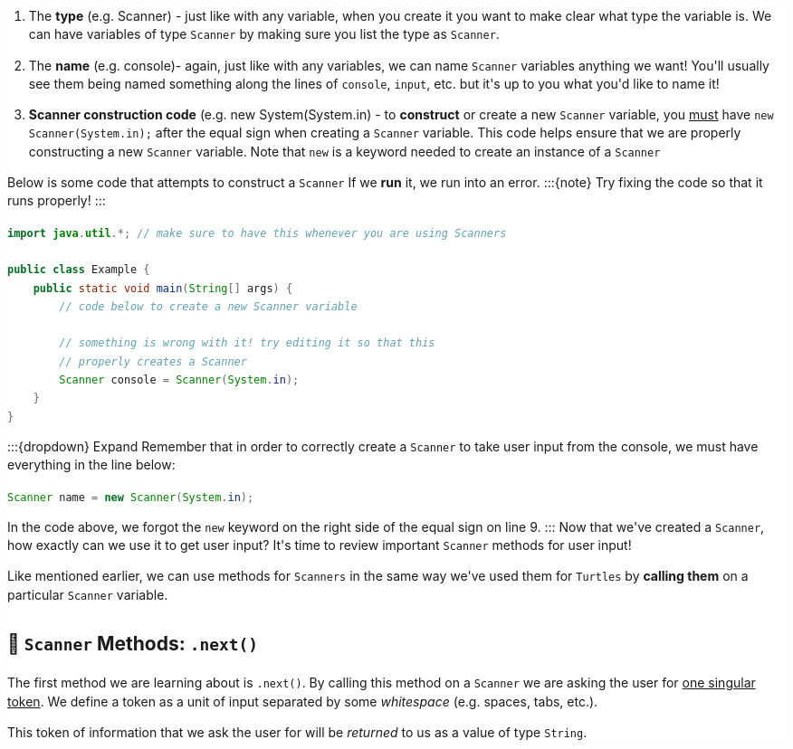 1. The **type** (e.g. Scanner) - just like with any variable, when you create it you want to make clear what type the variable is. We can have variables of type `Scanner` by making sure you list the type as `Scanner`.

2. The **name** (e.g. console)- again, just like with any variables, we can name `Scanner` variables anything we want! You'll usually see them being named something along the lines of `console`, `input`, etc. but it's up to you what you'd like to name it!

3. **Scanner construction code** (e.g. new System(System.in) - to **construct** or create a new `Scanner` variable, you <ins>must</ins> have `new Scanner(System.in);` after the equal sign when creating a `Scanner` variable. This code helps ensure that we are properly constructing a new `Scanner` variable. Note that `new` is a keyword needed to create an instance of a `Scanner`

Below is some code that attempts to construct a `Scanner` If we **run** it, we run into an error. 
:::{note}
Try fixing the code so that it runs properly!
:::
```java
import java.util.*; // make sure to have this whenever you are using Scanners

public class Example {
    public static void main(String[] args) {
        // code below to create a new Scanner variable

        // something is wrong with it! try editing it so that this 
        // properly creates a Scanner
        Scanner console = Scanner(System.in);
    }
}
```

:::{dropdown} Expand
Remember that in order to correctly create a `Scanner` to take user input from the console, we must have everything in the line below:

```java
Scanner name = new Scanner(System.in);
```

In the code above, we forgot the `new` keyword on the right side of the equal sign on line 9.
:::
Now that we've created a `Scanner`, how exactly can we use it to get user input? It's time to review important `Scanner` methods for user input!

Like mentioned earlier, we can use methods for `Scanners` in the same way we've used them for `Turtles` by **calling them** on a particular `Scanner` variable.

## 🔑  `Scanner` Methods: `.next()`

The first method we are learning about is `.next()`. By calling this method on a `Scanner` we are asking the user for <ins>one singular token</ins>. We define a token as a unit of input separated by some *whitespace* (e.g. spaces, tabs, etc.). 

This token of information that we ask the user for will be *returned* to us as a value of type `String`. 
